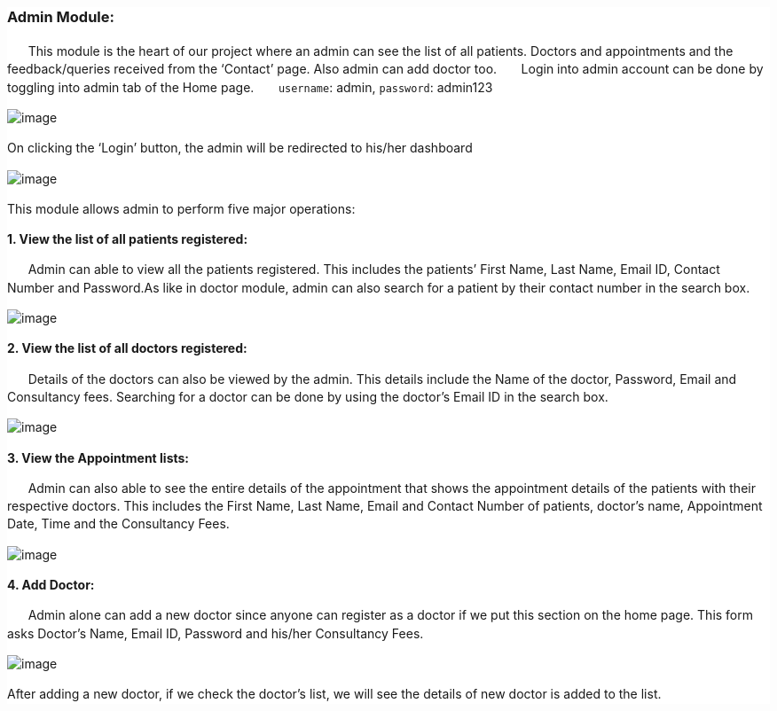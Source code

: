 ### Admin Module:
   
   &nbsp; &nbsp; &nbsp; This module is the heart of our project where an admin can see the list of all patients. Doctors and appointments and the feedback/queries received from the ‘Contact’ page. Also admin can add doctor too. 
  &nbsp; &nbsp; &nbsp; Login into admin account can be done by toggling into admin tab of the Home page. 
  &nbsp; &nbsp; &nbsp; `username`: admin, `password`: admin123

![image](https://github.com/Kshitijboi/Ethicure/assets/116621388/72089f59-9517-4288-b810-0e61faec26a5)


On clicking the ‘Login’ button, the admin will be redirected to his/her dashboard 

![image](https://github.com/Kshitijboi/Ethicure/assets/116621388/d3f7203a-a62f-4961-9dd9-e70b15a60fd2)


This module allows admin to perform five major operations:

**1. View the list of all patients registered:**

  &nbsp; &nbsp; &nbsp; Admin can able to view all the patients registered. This includes the patients’ First Name, Last Name, Email ID, Contact Number and Password.As like in doctor module, admin can also search for a patient by their contact number in the search box.
  
  ![image](https://github.com/Kshitijboi/Ethicure/assets/116621388/2eb1729f-7a4d-427f-8304-de742e7f9b43)

  
**2. View the list of all doctors registered:**

  &nbsp; &nbsp; &nbsp; Details of the doctors can also be viewed by the admin. This details include the Name of the doctor, Password, Email and Consultancy fees. Searching for a doctor can be done by using the doctor’s Email ID in the search box.

![image](https://github.com/Kshitijboi/Ethicure/assets/116621388/ac9883fd-abd3-4a4a-acdd-adb77ee84bf7)


**3. View the Appointment lists:**

  &nbsp; &nbsp; &nbsp; Admin can also able to see the entire details of the appointment that shows the appointment details of the patients with their respective doctors. This includes the First Name, Last Name, Email and Contact Number of patients, doctor’s name, Appointment Date, Time and the Consultancy Fees. 

  ![image](https://github.com/Kshitijboi/Ethicure/assets/116621388/94aa683f-3c17-4330-ae92-bea6e25178e5)

  
 **4. Add Doctor:**

  &nbsp; &nbsp; &nbsp; Admin alone can add a new doctor since anyone can register as a doctor if we put this section on the home page. This form asks Doctor’s Name, Email ID, Password and his/her Consultancy Fees.
  
  ![image](https://github.com/Kshitijboi/Ethicure/assets/116621388/1606c6e0-bea7-4f6a-94f0-165fa0a4f499)

  
  After adding a new doctor, if we check the doctor’s list, we will see the details of new doctor is added to the list.
  